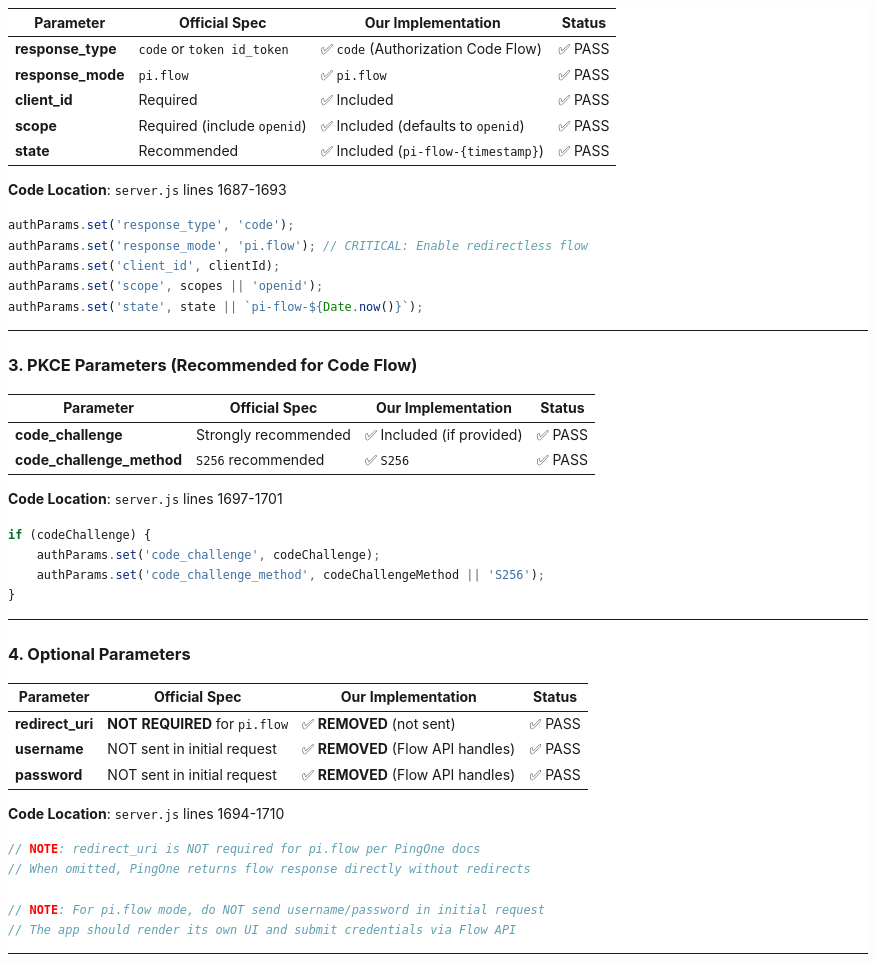 | Parameter | Official Spec | Our Implementation | Status |
|-----------|--------------|-------------------|---------|
| **response_type** | `code` or `token id_token` | ✅ `code` (Authorization Code Flow) | ✅ PASS |
| **response_mode** | `pi.flow` | ✅ `pi.flow` | ✅ PASS |
| **client_id** | Required | ✅ Included | ✅ PASS |
| **scope** | Required (include `openid`) | ✅ Included (defaults to `openid`) | ✅ PASS |
| **state** | Recommended | ✅ Included (`pi-flow-{timestamp}`) | ✅ PASS |

**Code Location**: `server.js` lines 1687-1693

```javascript
authParams.set('response_type', 'code');
authParams.set('response_mode', 'pi.flow'); // CRITICAL: Enable redirectless flow
authParams.set('client_id', clientId);
authParams.set('scope', scopes || 'openid');
authParams.set('state', state || `pi-flow-${Date.now()}`);
```

---

### 3. PKCE Parameters (Recommended for Code Flow)

| Parameter | Official Spec | Our Implementation | Status |
|-----------|--------------|-------------------|---------|
| **code_challenge** | Strongly recommended | ✅ Included (if provided) | ✅ PASS |
| **code_challenge_method** | `S256` recommended | ✅ `S256` | ✅ PASS |

**Code Location**: `server.js` lines 1697-1701

```javascript
if (codeChallenge) {
    authParams.set('code_challenge', codeChallenge);
    authParams.set('code_challenge_method', codeChallengeMethod || 'S256');
}
```

---

### 4. Optional Parameters

| Parameter | Official Spec | Our Implementation | Status |
|-----------|--------------|-------------------|---------|
| **redirect_uri** | **NOT REQUIRED** for `pi.flow` | ✅ **REMOVED** (not sent) | ✅ PASS |
| **username** | NOT sent in initial request | ✅ **REMOVED** (Flow API handles) | ✅ PASS |
| **password** | NOT sent in initial request | ✅ **REMOVED** (Flow API handles) | ✅ PASS |

**Code Location**: `server.js` lines 1694-1710

```javascript
// NOTE: redirect_uri is NOT required for pi.flow per PingOne docs
// When omitted, PingOne returns flow response directly without redirects

// NOTE: For pi.flow mode, do NOT send username/password in initial request
// The app should render its own UI and submit credentials via Flow API
```

---